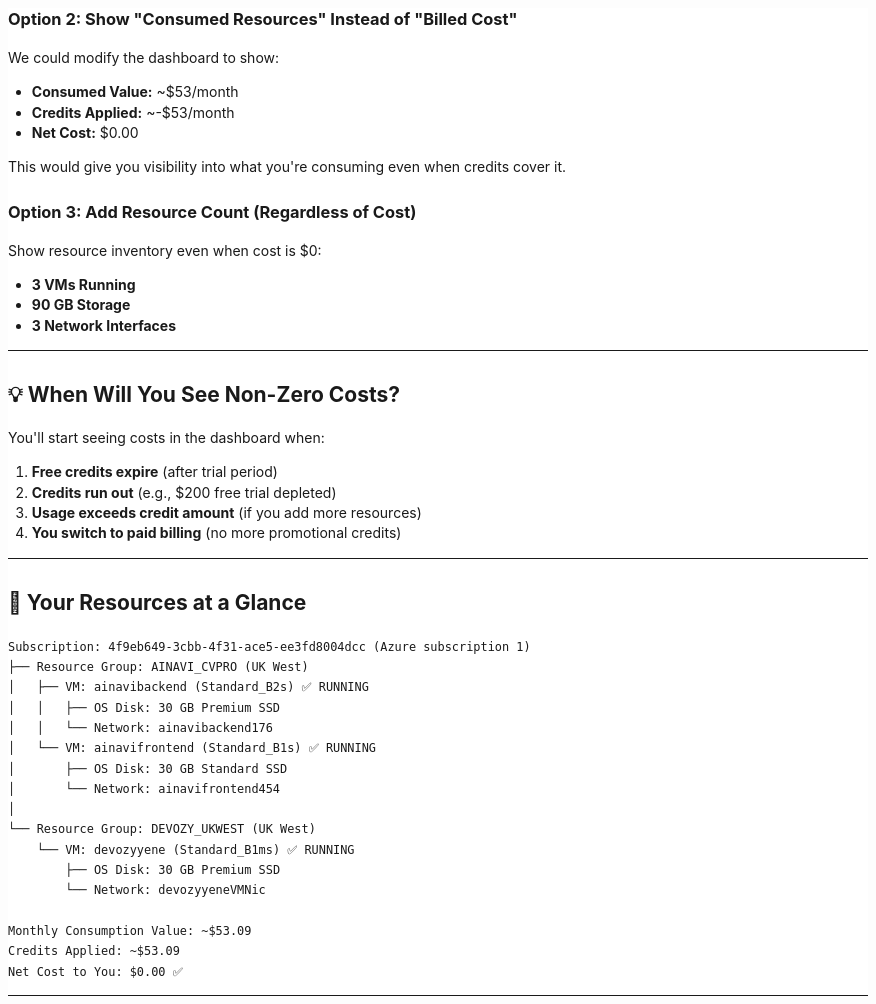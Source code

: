 ### Option 2: Show "Consumed Resources" Instead of "Billed Cost"
We could modify the dashboard to show:
- **Consumed Value:** ~$53/month
- **Credits Applied:** ~-$53/month
- **Net Cost:** $0.00

This would give you visibility into what you're consuming even when credits cover it.

### Option 3: Add Resource Count (Regardless of Cost)
Show resource inventory even when cost is $0:
- **3 VMs Running**
- **90 GB Storage**
- **3 Network Interfaces**

---

## 💡 When Will You See Non-Zero Costs?

You'll start seeing costs in the dashboard when:

1. **Free credits expire** (after trial period)
2. **Credits run out** (e.g., $200 free trial depleted)
3. **Usage exceeds credit amount** (if you add more resources)
4. **You switch to paid billing** (no more promotional credits)

---

## 📝 Your Resources at a Glance

```
Subscription: 4f9eb649-3cbb-4f31-ace5-ee3fd8004dcc (Azure subscription 1)
├── Resource Group: AINAVI_CVPRO (UK West)
│   ├── VM: ainavibackend (Standard_B2s) ✅ RUNNING
│   │   ├── OS Disk: 30 GB Premium SSD
│   │   └── Network: ainavibackend176
│   └── VM: ainavifrontend (Standard_B1s) ✅ RUNNING
│       ├── OS Disk: 30 GB Standard SSD
│       └── Network: ainavifrontend454
│
└── Resource Group: DEVOZY_UKWEST (UK West)
    └── VM: devozyyene (Standard_B1ms) ✅ RUNNING
        ├── OS Disk: 30 GB Premium SSD
        └── Network: devozyyeneVMNic

Monthly Consumption Value: ~$53.09
Credits Applied: ~$53.09
Net Cost to You: $0.00 ✅
```

---
